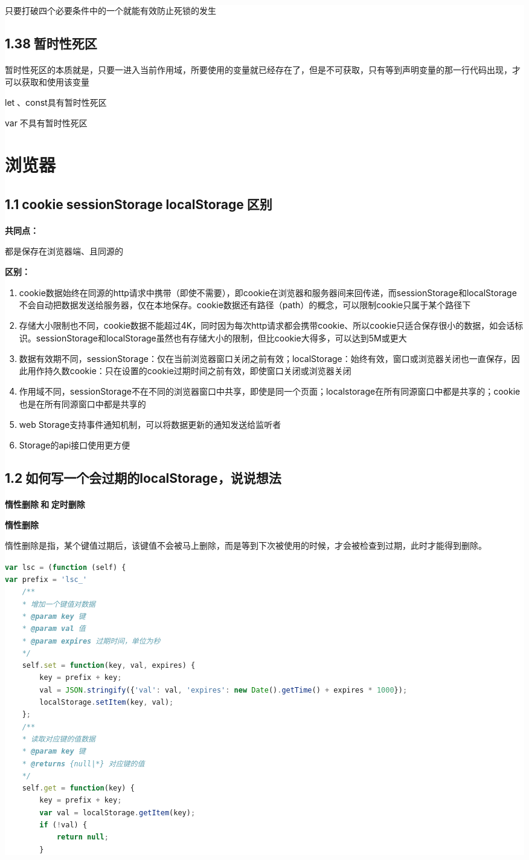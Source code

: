 只要打破四个必要条件中的一个就能有效防止死锁的发生

## 1.38 暂时性死区

暂时性死区的本质就是，只要一进入当前作用域，所要使用的变量就已经存在了，但是不可获取，只有等到声明变量的那一行代码出现，才可以获取和使用该变量

let 、const具有暂时性死区

var 不具有暂时性死区

# 浏览器

## **1.1 cookie sessionStorage localStorage** **区别**

**共同点：**

都是保存在浏览器端、且同源的

**区别：**

1. cookie数据始终在同源的http请求中携带（即使不需要），即cookie在浏览器和服务器间来回传递，而sessionStorage和localStorage不会自动把数据发送给服务器，仅在本地保存。cookie数据还有路径（path）的概念，可以限制cookie只属于某个路径下

2. 存储大小限制也不同，cookie数据不能超过4K，同时因为每次http请求都会携带cookie、所以cookie只适合保存很小的数据，如会话标识。sessionStorage和localStorage虽然也有存储大小的限制，但比cookie大得多，可以达到5M或更大

3. 数据有效期不同，sessionStorage：仅在当前浏览器窗口关闭之前有效；localStorage：始终有效，窗口或浏览器关闭也一直保存，因此用作持久数cookie：只在设置的cookie过期时间之前有效，即使窗口关闭或浏览器关闭

4. 作用域不同，sessionStorage不在不同的浏览器窗口中共享，即使是同一个页面；localstorage在所有同源窗口中都是共享的；cookie也是在所有同源窗口中都是共享的

5. web Storage支持事件通知机制，可以将数据更新的通知发送给监听者
6. Storage的api接口使用更方便

## 1.2 如何写一个会过期的localStorage，说说想法

**惰性删除 和 定时删除**

**惰性删除**

惰性删除是指，某个键值过期后，该键值不会被马上删除，而是等到下次被使用的时候，才会被检查到过期，此时才能得到删除。

```js
var lsc = (function (self) {
var prefix = 'lsc_'
    /**
    * 增加一个键值对数据
    * @param key 键
    * @param val 值
    * @param expires 过期时间，单位为秒
    */
    self.set = function(key, val, expires) {
        key = prefix + key;
        val = JSON.stringify({'val': val, 'expires': new Date().getTime() + expires * 1000});
        localStorage.setItem(key, val);
    };
    /**
    * 读取对应键的值数据
    * @param key 键
    * @returns {null|*} 对应键的值
    */
    self.get = function(key) {
        key = prefix + key;
        var val = localStorage.getItem(key);
        if (!val) {
            return null;
        }
```